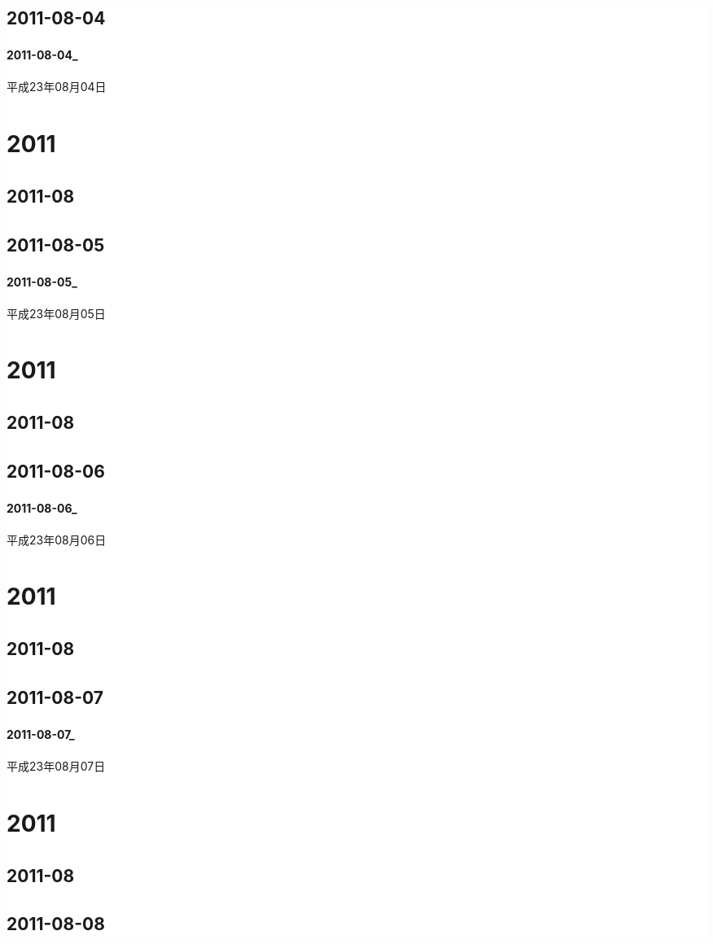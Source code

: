 ## 2011-08-04

#### 2011-08-04_

平成23年08月04日


# 2011

## 2011-08

## 2011-08-05

#### 2011-08-05_

平成23年08月05日


# 2011

## 2011-08

## 2011-08-06

#### 2011-08-06_

平成23年08月06日


# 2011

## 2011-08

## 2011-08-07

#### 2011-08-07_

平成23年08月07日


# 2011

## 2011-08

## 2011-08-08
